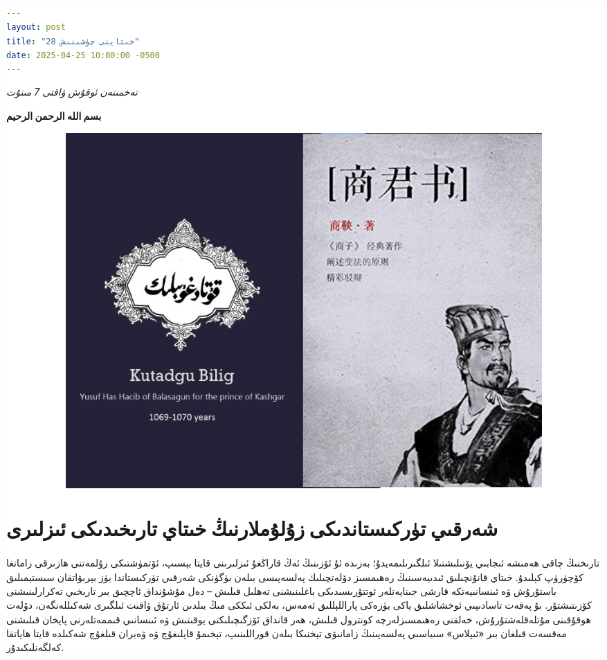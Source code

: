 ```yaml
---
layout: post
title: "خىتاينى چۈشىنىش 28"
date: 2025-04-25 10:00:00 -0500
---
```

_تەخمىنەن ئوقۇش ۋاقتى 7 مىنۇت_

**بسم الله الرحمن الرحيم**

<img src="https://raw.githubusercontent.com/UyCoder/paydilar/master/pics/kutadgubiulikveShangjunshu.jpg" style="display: block; margin-left: auto; margin-right: auto; width: 80%;">

# شەرقىي تۈركىستاندىكى زۇلۇملارنىڭ خىتاي تارىخىدىكى ئىزلىرى

تارىخنىڭ چاقى ھەمىشە ئىجابىي يۆنىلىشتىلا ئىلگىرىلىمەيدۇ؛ بەزىدە ئۇ ئۆزىنىڭ ئەڭ قاراڭغۇ ئىزلىرىنى قايتا بېسىپ، ئۆتمۈشتىكى زۇلمەتنى ھازىرقى زامانغا كۆچۈرۈپ كېلىدۇ. خىتاي قانۇنچىلىق ئىدىيەسىنىڭ رەھىمسىز دۆلەتچىلىك پەلسەپىسى بىلەن بۈگۈنكى شەرقىي تۈركىستاندا يۈز بېرىۋاتقان سىستېمىلىق باستۇرۇش ۋە ئىنسانىيەتكە قارشى جىنايەتلەر ئوتتۇرىسىدىكى باغلىنىشنى تەھلىل قىلىش – دەل مۇشۇنداق ئاچچىق بىر تارىخىي تەكرارلىنىشنى كۆزىتىشتۇر. بۇ پەقەت تاسادىپىي ئوخشاشلىق ياكى يۈزەكى پاراللېللىق ئەمەس، بەلكى ئىككى مىڭ يىلدىن ئارتۇق ۋاقىت ئىلگىرى شەكىللەنگەن، دۆلەت ھوقۇقىنى مۇتلەقلەشتۇرۇش، خەلقنى رەھىمسىزلەرچە كونترول قىلىش، ھەر قانداق ئۆزگىچىلىكنى يوقىتىش ۋە ئىنسانىي قىممەتلەرنى پايخان قىلىشنى مەقسەت قىلغان بىر «ئىپلاس» سىياسىي پەلسەپىنىڭ زامانىۋى تېخنىكا بىلەن قوراللىنىپ، تېخىمۇ قاپلىغۇچ ۋە ۋەيران قىلغۇچ شەكىلدە قايتا ھاياتقا كەلگەنلىكىدۇر.
